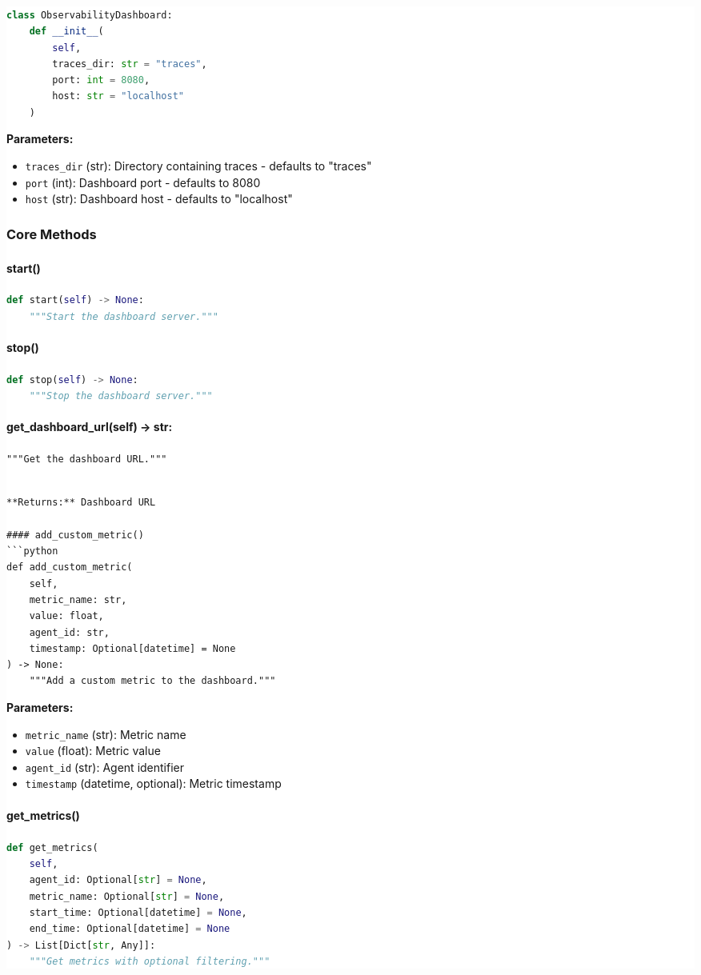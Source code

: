 ```python
class ObservabilityDashboard:
    def __init__(
        self,
        traces_dir: str = "traces",
        port: int = 8080,
        host: str = "localhost"
    )
```

**Parameters:**
- `traces_dir` (str): Directory containing traces - defaults to "traces"
- `port` (int): Dashboard port - defaults to 8080
- `host` (str): Dashboard host - defaults to "localhost"

### Core Methods

#### start()
```python
def start(self) -> None:
    """Start the dashboard server."""
```

#### stop()
```python
def stop(self) -> None:
    """Stop the dashboard server."""
```

#### get_dashboard_url(self) -> str:
    """Get the dashboard URL."""
```

**Returns:** Dashboard URL

#### add_custom_metric()
```python
def add_custom_metric(
    self,
    metric_name: str,
    value: float,
    agent_id: str,
    timestamp: Optional[datetime] = None
) -> None:
    """Add a custom metric to the dashboard."""
```

**Parameters:**
- `metric_name` (str): Metric name
- `value` (float): Metric value
- `agent_id` (str): Agent identifier
- `timestamp` (datetime, optional): Metric timestamp

#### get_metrics()
```python
def get_metrics(
    self,
    agent_id: Optional[str] = None,
    metric_name: Optional[str] = None,
    start_time: Optional[datetime] = None,
    end_time: Optional[datetime] = None
) -> List[Dict[str, Any]]:
    """Get metrics with optional filtering."""
```
